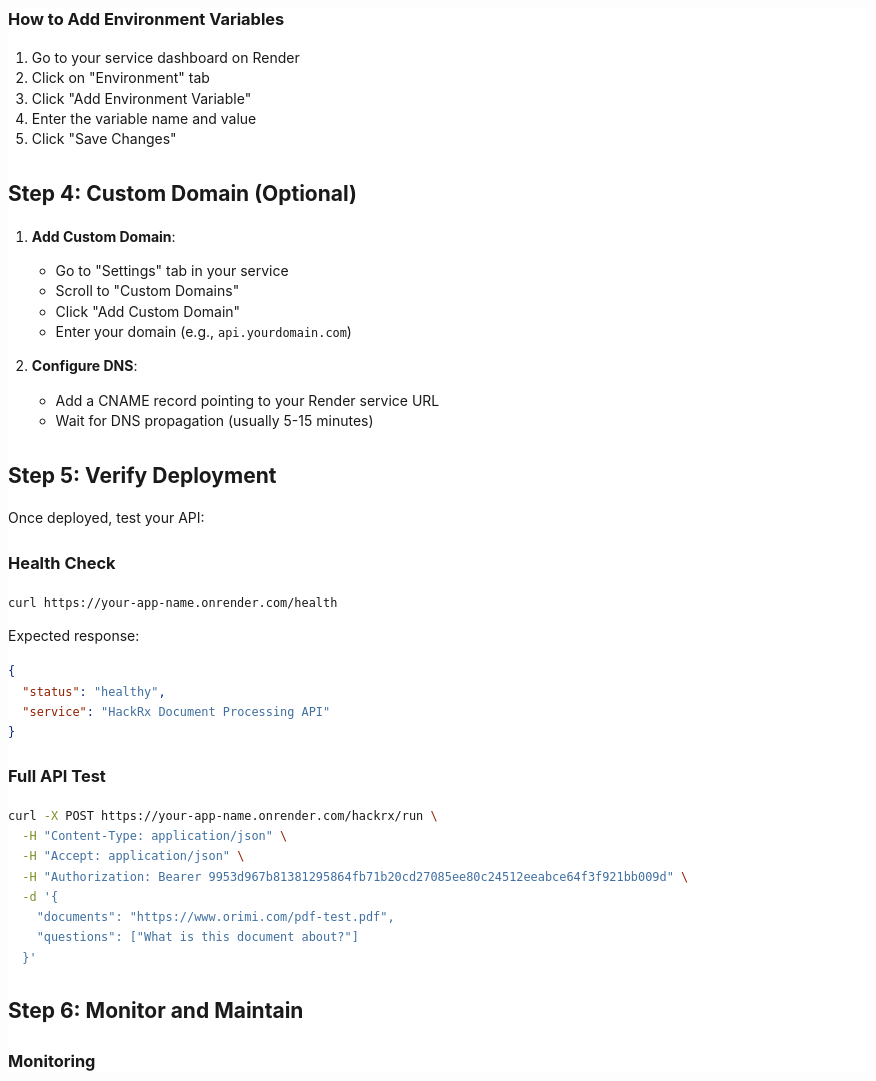 ### How to Add Environment Variables

1. Go to your service dashboard on Render
2. Click on "Environment" tab
3. Click "Add Environment Variable"
4. Enter the variable name and value
5. Click "Save Changes"

## Step 4: Custom Domain (Optional)

1. **Add Custom Domain**:
   - Go to "Settings" tab in your service
   - Scroll to "Custom Domains"
   - Click "Add Custom Domain"
   - Enter your domain (e.g., `api.yourdomain.com`)

2. **Configure DNS**:
   - Add a CNAME record pointing to your Render service URL
   - Wait for DNS propagation (usually 5-15 minutes)

## Step 5: Verify Deployment

Once deployed, test your API:

### Health Check
```bash
curl https://your-app-name.onrender.com/health
```

Expected response:
```json
{
  "status": "healthy",
  "service": "HackRx Document Processing API"
}
```

### Full API Test
```bash
curl -X POST https://your-app-name.onrender.com/hackrx/run \
  -H "Content-Type: application/json" \
  -H "Accept: application/json" \
  -H "Authorization: Bearer 9953d967b81381295864fb71b20cd27085ee80c24512eeabce64f3f921bb009d" \
  -d '{
    "documents": "https://www.orimi.com/pdf-test.pdf",
    "questions": ["What is this document about?"]
  }'
```

## Step 6: Monitor and Maintain

### Monitoring
